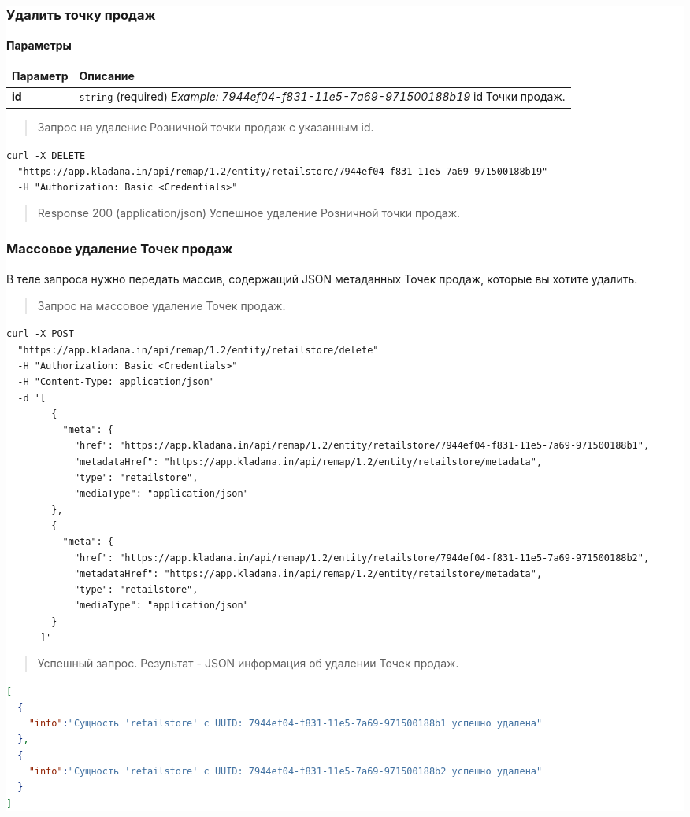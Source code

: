 ### Удалить точку продаж

**Параметры**

| Параметр | Описание                                                                             |
| :------- | :----------------------------------------------------------------------------------- |
| **id**   | `string` (required) *Example: 7944ef04-f831-11e5-7a69-971500188b19* id Точки продаж. |

> Запрос на удаление Розничной точки продаж с указанным id.

```shell
curl -X DELETE
  "https://app.kladana.in/api/remap/1.2/entity/retailstore/7944ef04-f831-11e5-7a69-971500188b19"
  -H "Authorization: Basic <Credentials>"
```

> Response 200 (application/json)
Успешное удаление Розничной точки продаж.

### Массовое удаление Точек продаж

В теле запроса нужно передать массив, содержащий JSON метаданных Точек продаж, которые вы хотите удалить.


> Запрос на массовое удаление Точек продаж. 

```shell
curl -X POST
  "https://app.kladana.in/api/remap/1.2/entity/retailstore/delete"
  -H "Authorization: Basic <Credentials>"
  -H "Content-Type: application/json"
  -d '[
        {
          "meta": {
            "href": "https://app.kladana.in/api/remap/1.2/entity/retailstore/7944ef04-f831-11e5-7a69-971500188b1",
            "metadataHref": "https://app.kladana.in/api/remap/1.2/entity/retailstore/metadata",
            "type": "retailstore",
            "mediaType": "application/json"
        },
        {
          "meta": {
            "href": "https://app.kladana.in/api/remap/1.2/entity/retailstore/7944ef04-f831-11e5-7a69-971500188b2",
            "metadataHref": "https://app.kladana.in/api/remap/1.2/entity/retailstore/metadata",
            "type": "retailstore",
            "mediaType": "application/json"
        }
      ]'
```        

> Успешный запрос. Результат - JSON информация об удалении Точек продаж.

```json
[
  {
    "info":"Сущность 'retailstore' с UUID: 7944ef04-f831-11e5-7a69-971500188b1 успешно удалена"
  },
  {
    "info":"Сущность 'retailstore' с UUID: 7944ef04-f831-11e5-7a69-971500188b2 успешно удалена"
  }
]
```
